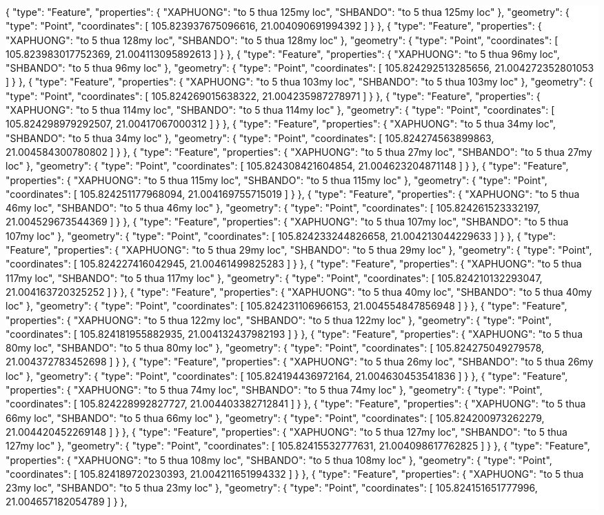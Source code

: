 { "type": "Feature", "properties": { "XAPHUONG": "to 5 thua 125my loc", "SHBANDO": "to 5 thua 125my loc" }, "geometry": { "type": "Point", "coordinates": [ 105.823937675096616, 21.004090691994392 ] } },
{ "type": "Feature", "properties": { "XAPHUONG": "to 5 thua 128my loc", "SHBANDO": "to 5 thua 128my loc" }, "geometry": { "type": "Point", "coordinates": [ 105.823983017752369, 21.004113095892613 ] } },
{ "type": "Feature", "properties": { "XAPHUONG": "to 5 thua 96my loc", "SHBANDO": "to 5 thua 96my loc" }, "geometry": { "type": "Point", "coordinates": [ 105.824292513285656, 21.004272352801053 ] } },
{ "type": "Feature", "properties": { "XAPHUONG": "to 5 thua 103my loc", "SHBANDO": "to 5 thua 103my loc" }, "geometry": { "type": "Point", "coordinates": [ 105.824269015638322, 21.004235987278971 ] } },
{ "type": "Feature", "properties": { "XAPHUONG": "to 5 thua 114my loc", "SHBANDO": "to 5 thua 114my loc" }, "geometry": { "type": "Point", "coordinates": [ 105.824298979292507, 21.00417067000312 ] } },
{ "type": "Feature", "properties": { "XAPHUONG": "to 5 thua 34my loc", "SHBANDO": "to 5 thua 34my loc" }, "geometry": { "type": "Point", "coordinates": [ 105.824274563899863, 21.004584300780802 ] } },
{ "type": "Feature", "properties": { "XAPHUONG": "to 5 thua 27my loc", "SHBANDO": "to 5 thua 27my loc" }, "geometry": { "type": "Point", "coordinates": [ 105.824308421604854, 21.004623204871148 ] } },
{ "type": "Feature", "properties": { "XAPHUONG": "to 5 thua 115my loc", "SHBANDO": "to 5 thua 115my loc" }, "geometry": { "type": "Point", "coordinates": [ 105.824251177968094, 21.004169755715019 ] } },
{ "type": "Feature", "properties": { "XAPHUONG": "to 5 thua 46my loc", "SHBANDO": "to 5 thua 46my loc" }, "geometry": { "type": "Point", "coordinates": [ 105.824261523332197, 21.004529673544369 ] } },
{ "type": "Feature", "properties": { "XAPHUONG": "to 5 thua 107my loc", "SHBANDO": "to 5 thua 107my loc" }, "geometry": { "type": "Point", "coordinates": [ 105.824233244826658, 21.004213044229633 ] } },
{ "type": "Feature", "properties": { "XAPHUONG": "to 5 thua 29my loc", "SHBANDO": "to 5 thua 29my loc" }, "geometry": { "type": "Point", "coordinates": [ 105.824227416042945, 21.00461499825283 ] } },
{ "type": "Feature", "properties": { "XAPHUONG": "to 5 thua 117my loc", "SHBANDO": "to 5 thua 117my loc" }, "geometry": { "type": "Point", "coordinates": [ 105.824210132293047, 21.004163720325252 ] } },
{ "type": "Feature", "properties": { "XAPHUONG": "to 5 thua 40my loc", "SHBANDO": "to 5 thua 40my loc" }, "geometry": { "type": "Point", "coordinates": [ 105.824231106966153, 21.004554847856948 ] } },
{ "type": "Feature", "properties": { "XAPHUONG": "to 5 thua 122my loc", "SHBANDO": "to 5 thua 122my loc" }, "geometry": { "type": "Point", "coordinates": [ 105.824181955882935, 21.004132437982193 ] } },
{ "type": "Feature", "properties": { "XAPHUONG": "to 5 thua 80my loc", "SHBANDO": "to 5 thua 80my loc" }, "geometry": { "type": "Point", "coordinates": [ 105.824275049279578, 21.004372783452698 ] } },
{ "type": "Feature", "properties": { "XAPHUONG": "to 5 thua 26my loc", "SHBANDO": "to 5 thua 26my loc" }, "geometry": { "type": "Point", "coordinates": [ 105.824194436972164, 21.004630453541836 ] } },
{ "type": "Feature", "properties": { "XAPHUONG": "to 5 thua 74my loc", "SHBANDO": "to 5 thua 74my loc" }, "geometry": { "type": "Point", "coordinates": [ 105.824228992827727, 21.004403382712841 ] } },
{ "type": "Feature", "properties": { "XAPHUONG": "to 5 thua 66my loc", "SHBANDO": "to 5 thua 66my loc" }, "geometry": { "type": "Point", "coordinates": [ 105.824200973262279, 21.004420452269148 ] } },
{ "type": "Feature", "properties": { "XAPHUONG": "to 5 thua 127my loc", "SHBANDO": "to 5 thua 127my loc" }, "geometry": { "type": "Point", "coordinates": [ 105.82415532777631, 21.004098617762825 ] } },
{ "type": "Feature", "properties": { "XAPHUONG": "to 5 thua 108my loc", "SHBANDO": "to 5 thua 108my loc" }, "geometry": { "type": "Point", "coordinates": [ 105.824189720230393, 21.004211651994332 ] } },
{ "type": "Feature", "properties": { "XAPHUONG": "to 5 thua 23my loc", "SHBANDO": "to 5 thua 23my loc" }, "geometry": { "type": "Point", "coordinates": [ 105.824151651777996, 21.004657182054789 ] } },